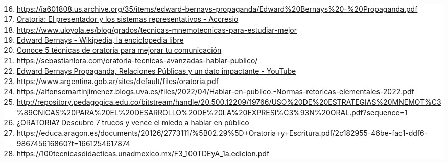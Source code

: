 16. https://ia601808.us.archive.org/35/items/edward-bernays-propaganda/Edward%20Bernays%20-%20Propaganda.pdf
17. [Oratoria: El presentador y los sistemas representativos - Accresio](https://accresio.com/oratoria/el-presentador-y-los-sistemas-representativos/)
18. https://www.uloyola.es/blog/grados/tecnicas-mnemotecnicas-para-estudiar-mejor
19. [Edward Bernays - Wikipedia, la enciclopedia libre](https://es.wikipedia.org/wiki/Edward_Bernays)
20. [Conoce 5 técnicas de oratoria para mejorar tu comunicación](https://rockcontent.com/es/blog/oratoria/)
21. https://sebastianlora.com/oratoria-tecnicas-avanzadas-hablar-publico/
22. [Edward Bernays Propaganda, Relaciones Públicas y un dato impactante - YouTube](https://www.youtube.com/watch?v=e54ydKQ7xKs)
23. https://www.argentina.gob.ar/sites/default/files/oratoria.pdf
24. https://alfonsomartinjimenez.blogs.uva.es/files/2022/04/Hablar-en-publico.-Normas-retoricas-elementales-2022.pdf
25. http://repository.pedagogica.edu.co/bitstream/handle/20.500.12209/19766/USO%20DE%20ESTRATEGIAS%20MNEMOT%C3%89CNICAS%20PARA%20EL%20DESARROLLO%20DE%20LA%20EXPRESI%C3%93N%20ORAL.pdf?sequence=1
26. [¿ORATORIA? Descubre 7 trucos y vence el miedo a hablar en público](https://comomecertifico.pro/oratoria-descubre-7-trucos-infalibles-y-vence-el-miedo-a-hablar-en-publico/)
27. https://educa.aragon.es/documents/20126/2773111/%5B02.29%5D+Oratoria+y+Escritura.pdf/2c182955-46be-fac1-ddf6-986745616860?t=1661254617874
28. https://100tecnicasdidacticas.unadmexico.mx/F3_100TDEyA_1a.edicion.pdf
